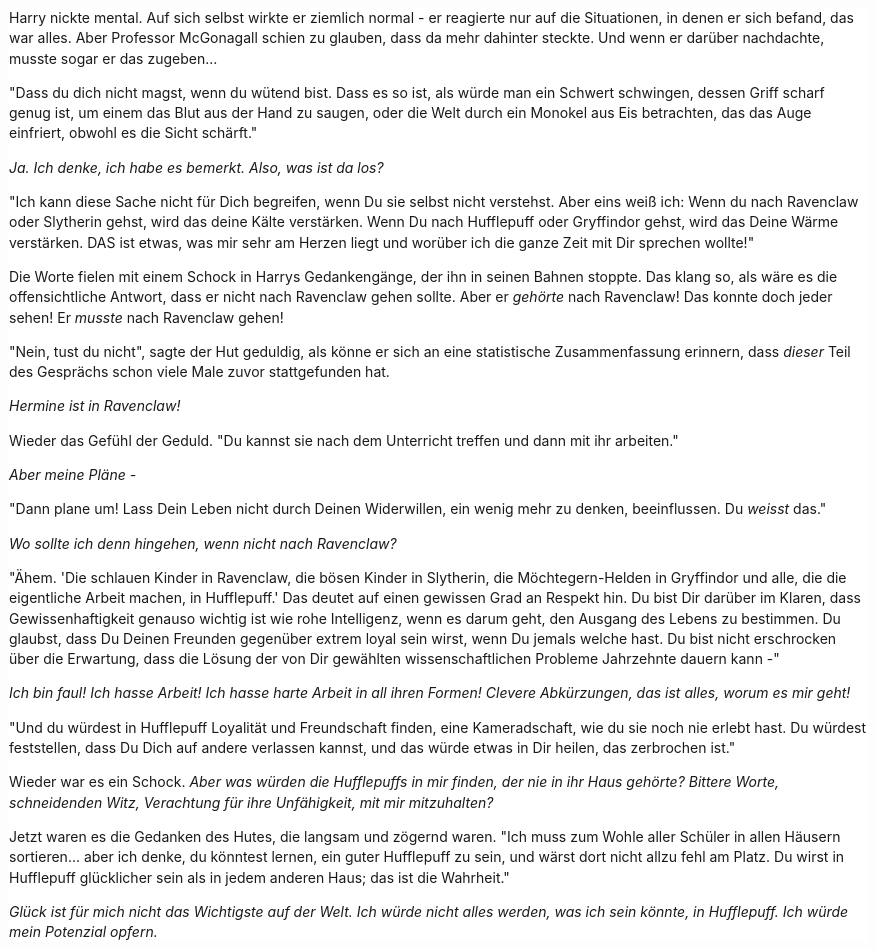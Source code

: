 Harry nickte mental. Auf sich selbst wirkte er ziemlich normal - er reagierte nur auf die Situationen, in denen er sich befand, das war alles. Aber Professor McGonagall schien zu glauben, dass da mehr dahinter steckte. Und wenn er darüber nachdachte, musste sogar er das zugeben...

"Dass du dich nicht magst, wenn du wütend bist. Dass es so ist, als würde man ein Schwert schwingen, dessen Griff scharf genug ist, um einem das Blut aus der Hand zu saugen, oder die Welt durch ein Monokel aus Eis betrachten, das das Auge einfriert, obwohl es die Sicht schärft."

_Ja. Ich denke, ich habe es bemerkt. Also, was ist da los?_

"Ich kann diese Sache nicht für Dich begreifen, wenn Du sie selbst nicht verstehst. Aber eins weiß ich: Wenn du nach Ravenclaw oder Slytherin gehst, wird das deine Kälte verstärken. Wenn Du nach Hufflepuff oder Gryffindor gehst, wird das Deine Wärme verstärken. DAS ist etwas, was mir sehr am Herzen liegt und worüber ich die ganze Zeit mit Dir sprechen wollte!"

Die Worte fielen mit einem Schock in Harrys Gedankengänge, der ihn in seinen Bahnen stoppte. Das klang so, als wäre es die offensichtliche Antwort, dass er nicht nach Ravenclaw gehen sollte. Aber er _gehörte_ nach Ravenclaw! Das konnte doch jeder sehen! Er _musste_ nach Ravenclaw gehen!

"Nein, tust du nicht", sagte der Hut geduldig, als könne er sich an eine statistische Zusammenfassung erinnern, dass _dieser_ Teil des Gesprächs schon viele Male zuvor stattgefunden hat.

_Hermine ist in Ravenclaw!_

Wieder das Gefühl der Geduld. "Du kannst sie nach dem Unterricht treffen und dann mit ihr arbeiten."

_Aber meine Pläne -_

"Dann plane um! Lass Dein Leben nicht durch Deinen Widerwillen, ein wenig mehr zu denken, beeinflussen. Du _weisst_ das."

_Wo sollte ich denn hingehen, wenn nicht nach Ravenclaw?_

"Ähem. 'Die schlauen Kinder in Ravenclaw, die bösen Kinder in Slytherin, die Möchtegern-Helden in Gryffindor und alle, die die eigentliche Arbeit machen, in Hufflepuff.' Das deutet auf einen gewissen Grad an Respekt hin. Du bist Dir darüber im Klaren, dass Gewissenhaftigkeit genauso wichtig ist wie rohe Intelligenz, wenn es darum geht, den Ausgang des Lebens zu bestimmen. Du glaubst, dass Du Deinen Freunden gegenüber extrem loyal sein wirst, wenn Du jemals welche hast. Du bist nicht erschrocken über die Erwartung, dass die Lösung der von Dir gewählten wissenschaftlichen Probleme Jahrzehnte dauern kann -"

_Ich bin faul! Ich hasse Arbeit! Ich hasse harte Arbeit in all ihren Formen! Clevere Abkürzungen, das ist alles, worum es mir geht!_

"Und du würdest in Hufflepuff Loyalität und Freundschaft finden, eine Kameradschaft, wie du sie noch nie erlebt hast. Du würdest feststellen, dass Du Dich auf andere verlassen kannst, und das würde etwas in Dir heilen, das zerbrochen ist."

Wieder war es ein Schock. _Aber was würden die Hufflepuffs in mir finden, der nie in ihr Haus gehörte? Bittere Worte, schneidenden Witz, Verachtung für ihre Unfähigkeit, mit mir mitzuhalten?_

Jetzt waren es die Gedanken des Hutes, die langsam und zögernd waren. "Ich muss zum Wohle aller Schüler in allen Häusern sortieren... aber ich denke, du könntest lernen, ein guter Hufflepuff zu sein, und wärst dort nicht allzu fehl am Platz. Du wirst in Hufflepuff glücklicher sein als in jedem anderen Haus; das ist die Wahrheit."

_Glück ist für mich nicht das Wichtigste auf der Welt. Ich würde nicht alles werden, was ich sein könnte, in Hufflepuff. Ich würde mein Potenzial opfern._
